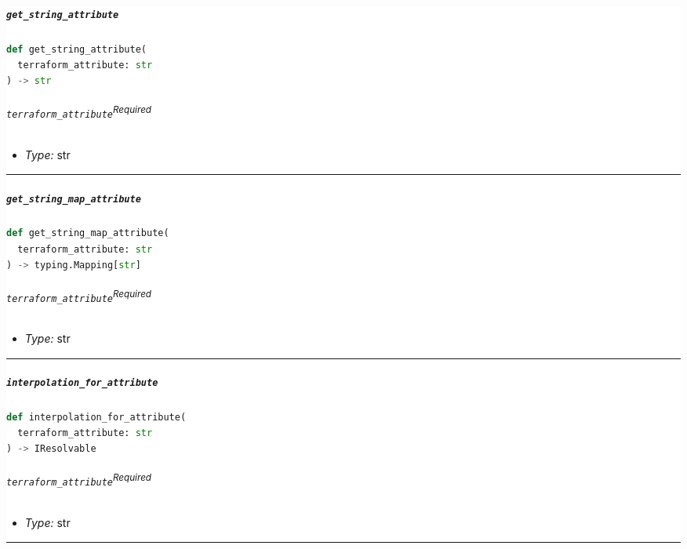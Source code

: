 ##### `get_string_attribute` <a name="get_string_attribute" id="@cdktf/provider-pagerduty.dataPagerdutyStandards.DataPagerdutyStandards.getStringAttribute"></a>

```python
def get_string_attribute(
  terraform_attribute: str
) -> str
```

###### `terraform_attribute`<sup>Required</sup> <a name="terraform_attribute" id="@cdktf/provider-pagerduty.dataPagerdutyStandards.DataPagerdutyStandards.getStringAttribute.parameter.terraformAttribute"></a>

- *Type:* str

---

##### `get_string_map_attribute` <a name="get_string_map_attribute" id="@cdktf/provider-pagerduty.dataPagerdutyStandards.DataPagerdutyStandards.getStringMapAttribute"></a>

```python
def get_string_map_attribute(
  terraform_attribute: str
) -> typing.Mapping[str]
```

###### `terraform_attribute`<sup>Required</sup> <a name="terraform_attribute" id="@cdktf/provider-pagerduty.dataPagerdutyStandards.DataPagerdutyStandards.getStringMapAttribute.parameter.terraformAttribute"></a>

- *Type:* str

---

##### `interpolation_for_attribute` <a name="interpolation_for_attribute" id="@cdktf/provider-pagerduty.dataPagerdutyStandards.DataPagerdutyStandards.interpolationForAttribute"></a>

```python
def interpolation_for_attribute(
  terraform_attribute: str
) -> IResolvable
```

###### `terraform_attribute`<sup>Required</sup> <a name="terraform_attribute" id="@cdktf/provider-pagerduty.dataPagerdutyStandards.DataPagerdutyStandards.interpolationForAttribute.parameter.terraformAttribute"></a>

- *Type:* str

---
